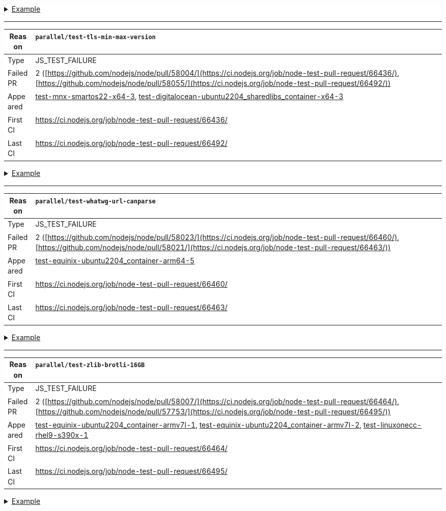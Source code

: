 <details><summary><a href="https://ci.nodejs.org/job/node-test-commit-osx/nodes=osx13-arm64/64730/console">Example</a></summary></details>

-------

| Reason | <code>parallel/test-tls-min-max-version</code> |
| - | :- |
| Type | JS_TEST_FAILURE |
| Failed PR | 2 ([https://github.com/nodejs/node/pull/58004/](https://ci.nodejs.org/job/node-test-pull-request/66436/), [https://github.com/nodejs/node/pull/58055/](https://ci.nodejs.org/job/node-test-pull-request/66492/)) |
| Appeared | [test-mnx-smartos22-x64-3](https://ci.nodejs.org/job/node-test-commit-smartos/nodes=smartos22-x64/60384/console), [test-digitalocean-ubuntu2204_sharedlibs_container-x64-3](https://ci.nodejs.org/job/node-test-commit-linux-containered/nodes=ubuntu2204_sharedlibs_icu_x64/50263/console) |
| First CI | https://ci.nodejs.org/job/node-test-pull-request/66436/ |
| Last CI | https://ci.nodejs.org/job/node-test-pull-request/66492/ |

<details><summary><a href="https://ci.nodejs.org/job/node-test-commit-smartos/nodes=smartos22-x64/60384/console">Example</a></summary></details>

-------

| Reason | <code>parallel/test-whatwg-url-canparse</code> |
| - | :- |
| Type | JS_TEST_FAILURE |
| Failed PR | 2 ([https://github.com/nodejs/node/pull/58023/](https://ci.nodejs.org/job/node-test-pull-request/66460/), [https://github.com/nodejs/node/pull/58021/](https://ci.nodejs.org/job/node-test-pull-request/66463/)) |
| Appeared | [test-equinix-ubuntu2204_container-arm64-5](https://ci.nodejs.org/job/node-test-commit-arm-debug/nodes=ubuntu2204_debug-arm64/18219/console) |
| First CI | https://ci.nodejs.org/job/node-test-pull-request/66460/ |
| Last CI | https://ci.nodejs.org/job/node-test-pull-request/66463/ |

<details><summary><a href="https://ci.nodejs.org/job/node-test-commit-arm-debug/nodes=ubuntu2204_debug-arm64/18219/console">Example</a></summary></details>

-------

| Reason | <code>parallel/test-zlib-brotli-16GB</code> |
| - | :- |
| Type | JS_TEST_FAILURE |
| Failed PR | 2 ([https://github.com/nodejs/node/pull/58007/](https://ci.nodejs.org/job/node-test-pull-request/66464/), [https://github.com/nodejs/node/pull/57753/](https://ci.nodejs.org/job/node-test-pull-request/66495/)) |
| Appeared | [test-equinix-ubuntu2204_container-armv7l-1](https://ci.nodejs.org/job/node-test-commit-arm/nodes=ubuntu2204-armv7l/58280/console), [test-equinix-ubuntu2204_container-armv7l-2](https://ci.nodejs.org/job/node-test-binary-armv7l/RUN_SUBSET=js,nodes=ubuntu2204-armv7l/16912/console), [test-linuxonecc-rhel9-s390x-1](https://ci.nodejs.org/job/node-test-commit-linuxone/nodes=rhel9-s390x/49166/console) |
| First CI | https://ci.nodejs.org/job/node-test-pull-request/66464/ |
| Last CI | https://ci.nodejs.org/job/node-test-pull-request/66495/ |

<details><summary><a href="https://ci.nodejs.org/job/node-test-commit-arm/nodes=ubuntu2204-armv7l/58280/console">Example</a></summary></details>
